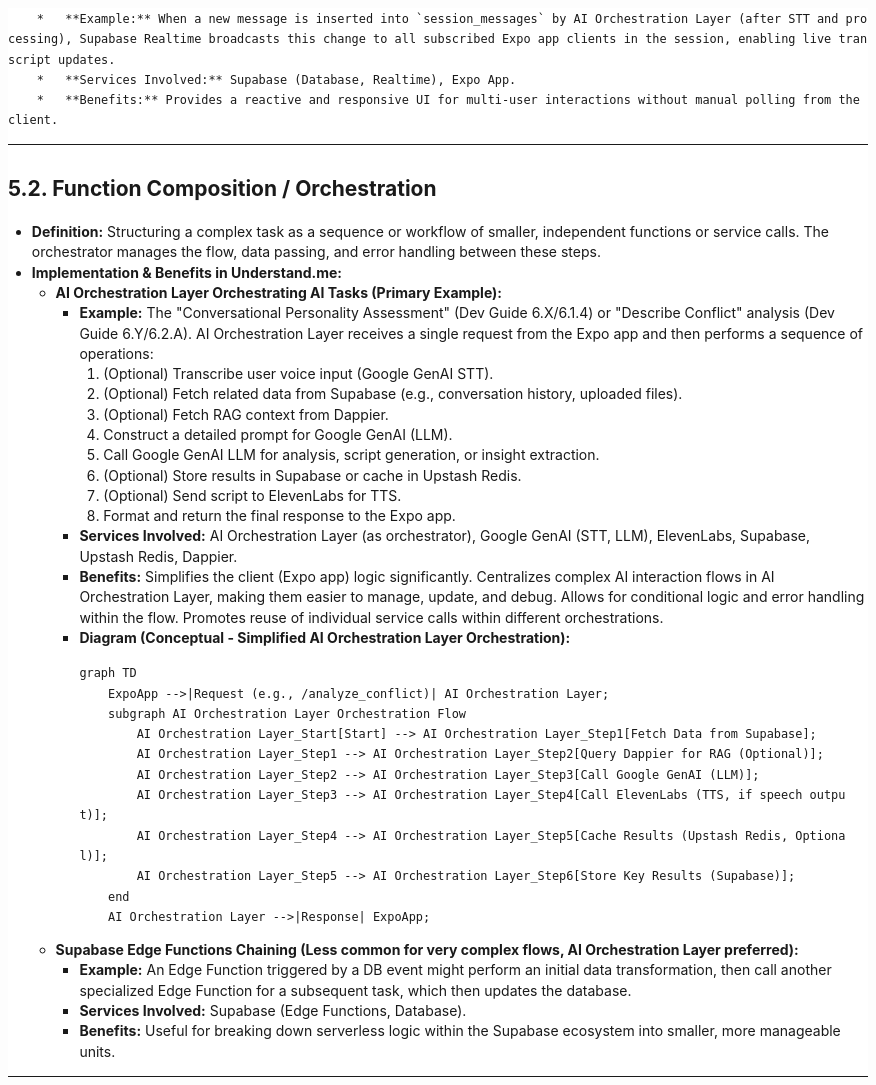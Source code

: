         *   **Example:** When a new message is inserted into `session_messages` by AI Orchestration Layer (after STT and processing), Supabase Realtime broadcasts this change to all subscribed Expo app clients in the session, enabling live transcript updates.
        *   **Services Involved:** Supabase (Database, Realtime), Expo App.
        *   **Benefits:** Provides a reactive and responsive UI for multi-user interactions without manual polling from the client.

---

## 5.2. Function Composition / Orchestration

*   **Definition:** Structuring a complex task as a sequence or workflow of smaller, independent functions or service calls. The orchestrator manages the flow, data passing, and error handling between these steps.
*   **Implementation & Benefits in Understand.me:**
    *   **AI Orchestration Layer Orchestrating AI Tasks (Primary Example):**
        *   **Example:** The "Conversational Personality Assessment" (Dev Guide 6.X/6.1.4) or "Describe Conflict" analysis (Dev Guide 6.Y/6.2.A). AI Orchestration Layer receives a single request from the Expo app and then performs a sequence of operations:
            1.  (Optional) Transcribe user voice input (Google GenAI STT).
            2.  (Optional) Fetch related data from Supabase (e.g., conversation history, uploaded files).
            3.  (Optional) Fetch RAG context from Dappier.
            4.  Construct a detailed prompt for Google GenAI (LLM).
            5.  Call Google GenAI LLM for analysis, script generation, or insight extraction.
            6.  (Optional) Store results in Supabase or cache in Upstash Redis.
            7.  (Optional) Send script to ElevenLabs for TTS.
            8.  Format and return the final response to the Expo app.
        *   **Services Involved:** AI Orchestration Layer (as orchestrator), Google GenAI (STT, LLM), ElevenLabs, Supabase, Upstash Redis, Dappier.
        *   **Benefits:** Simplifies the client (Expo app) logic significantly. Centralizes complex AI interaction flows in AI Orchestration Layer, making them easier to manage, update, and debug. Allows for conditional logic and error handling within the flow. Promotes reuse of individual service calls within different orchestrations.
        *   **Diagram (Conceptual - Simplified AI Orchestration Layer Orchestration):**
            ```mermaid
            graph TD
                ExpoApp -->|Request (e.g., /analyze_conflict)| AI Orchestration Layer;
                subgraph AI Orchestration Layer Orchestration Flow
                    AI Orchestration Layer_Start[Start] --> AI Orchestration Layer_Step1[Fetch Data from Supabase];
                    AI Orchestration Layer_Step1 --> AI Orchestration Layer_Step2[Query Dappier for RAG (Optional)];
                    AI Orchestration Layer_Step2 --> AI Orchestration Layer_Step3[Call Google GenAI (LLM)];
                    AI Orchestration Layer_Step3 --> AI Orchestration Layer_Step4[Call ElevenLabs (TTS, if speech output)];
                    AI Orchestration Layer_Step4 --> AI Orchestration Layer_Step5[Cache Results (Upstash Redis, Optional)];
                    AI Orchestration Layer_Step5 --> AI Orchestration Layer_Step6[Store Key Results (Supabase)];
                end
                AI Orchestration Layer -->|Response| ExpoApp;
            ```
    *   **Supabase Edge Functions Chaining (Less common for very complex flows, AI Orchestration Layer preferred):**
        *   **Example:** An Edge Function triggered by a DB event might perform an initial data transformation, then call another specialized Edge Function for a subsequent task, which then updates the database.
        *   **Services Involved:** Supabase (Edge Functions, Database).
        *   **Benefits:** Useful for breaking down serverless logic within the Supabase ecosystem into smaller, more manageable units.

---